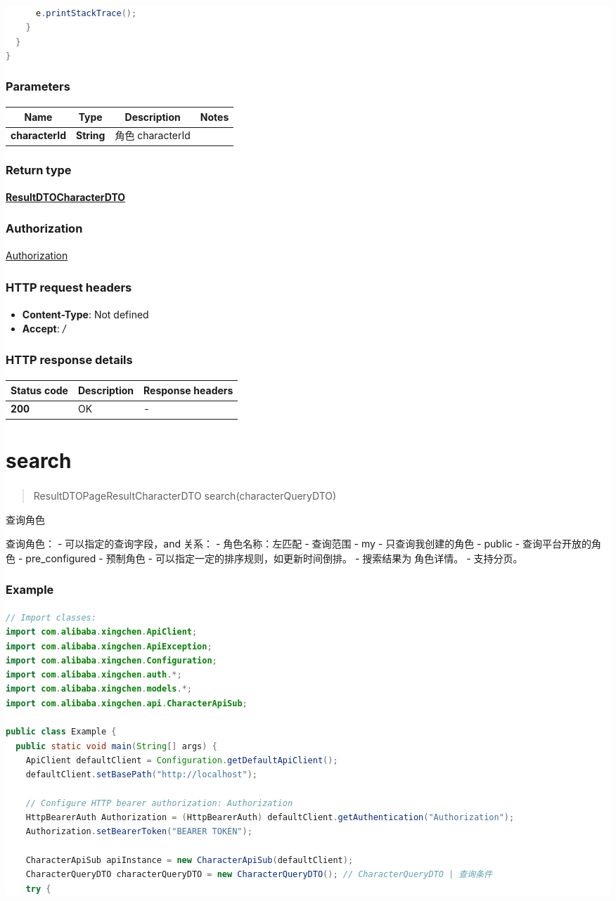 ```java
      e.printStackTrace();
    }
  }
}
```

### Parameters

| Name | Type | Description  | Notes |
|------------- | ------------- | ------------- | -------------|
| **characterId** | **String**| 角色 characterId | |

### Return type

[**ResultDTOCharacterDTO**](ResultDTOCharacterDTO.md)

### Authorization

[Authorization](../README.md#Authorization)

### HTTP request headers

 - **Content-Type**: Not defined
 - **Accept**: */*

### HTTP response details
| Status code | Description | Response headers |
|-------------|-------------|------------------|
| **200** | OK |  -  |

<a name="search"></a>
# **search**
> ResultDTOPageResultCharacterDTO search(characterQueryDTO)

查询角色

查询角色： - 可以指定的查询字段，and 关系：    - 角色名称：左匹配    - 查询范围      - my - 只查询我创建的角色      - public - 查询平台开放的角色      - pre_configured - 预制角色 - 可以指定一定的排序规则，如更新时间倒排。 - 搜索结果为 角色详情。 - 支持分页。 

### Example
```java
// Import classes:
import com.alibaba.xingchen.ApiClient;
import com.alibaba.xingchen.ApiException;
import com.alibaba.xingchen.Configuration;
import com.alibaba.xingchen.auth.*;
import com.alibaba.xingchen.models.*;
import com.alibaba.xingchen.api.CharacterApiSub;

public class Example {
  public static void main(String[] args) {
    ApiClient defaultClient = Configuration.getDefaultApiClient();
    defaultClient.setBasePath("http://localhost");
    
    // Configure HTTP bearer authorization: Authorization
    HttpBearerAuth Authorization = (HttpBearerAuth) defaultClient.getAuthentication("Authorization");
    Authorization.setBearerToken("BEARER TOKEN");

    CharacterApiSub apiInstance = new CharacterApiSub(defaultClient);
    CharacterQueryDTO characterQueryDTO = new CharacterQueryDTO(); // CharacterQueryDTO | 查询条件
    try {
```